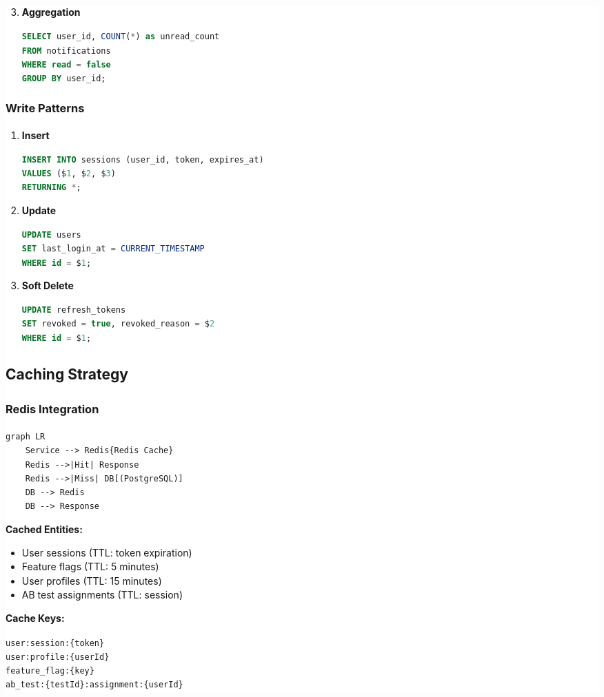 3. **Aggregation**
   ```sql
   SELECT user_id, COUNT(*) as unread_count
   FROM notifications
   WHERE read = false
   GROUP BY user_id;
   ```

### Write Patterns

1. **Insert**
   ```sql
   INSERT INTO sessions (user_id, token, expires_at)
   VALUES ($1, $2, $3)
   RETURNING *;
   ```

2. **Update**
   ```sql
   UPDATE users
   SET last_login_at = CURRENT_TIMESTAMP
   WHERE id = $1;
   ```

3. **Soft Delete**
   ```sql
   UPDATE refresh_tokens
   SET revoked = true, revoked_reason = $2
   WHERE id = $1;
   ```

## Caching Strategy

### Redis Integration

```mermaid
graph LR
    Service --> Redis{Redis Cache}
    Redis -->|Hit| Response
    Redis -->|Miss| DB[(PostgreSQL)]
    DB --> Redis
    DB --> Response
```

**Cached Entities:**
- User sessions (TTL: token expiration)
- Feature flags (TTL: 5 minutes)
- User profiles (TTL: 15 minutes)
- AB test assignments (TTL: session)

**Cache Keys:**
```
user:session:{token}
user:profile:{userId}
feature_flag:{key}
ab_test:{testId}:assignment:{userId}
```

